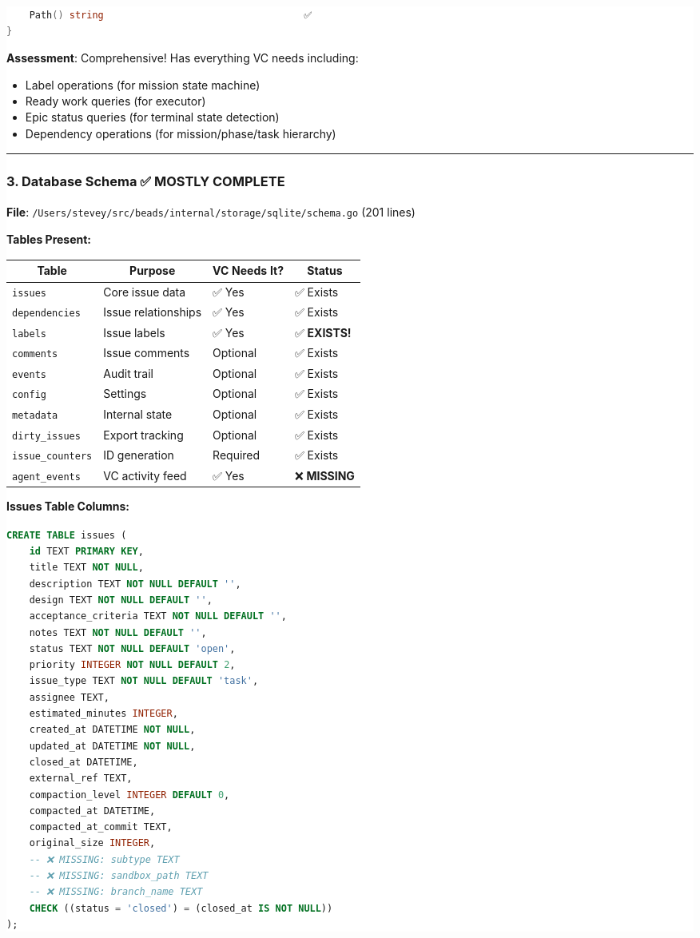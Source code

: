 ```go
    Path() string                                   ✅
}
```

**Assessment**: Comprehensive! Has everything VC needs including:
- Label operations (for mission state machine)
- Ready work queries (for executor)
- Epic status queries (for terminal state detection)
- Dependency operations (for mission/phase/task hierarchy)

---

### 3. Database Schema ✅ MOSTLY COMPLETE

**File**: `/Users/stevey/src/beads/internal/storage/sqlite/schema.go` (201 lines)

**Tables Present:**

| Table | Purpose | VC Needs It? | Status |
|-------|---------|--------------|--------|
| `issues` | Core issue data | ✅ Yes | ✅ Exists |
| `dependencies` | Issue relationships | ✅ Yes | ✅ Exists |
| `labels` | Issue labels | ✅ Yes | ✅ **EXISTS!** |
| `comments` | Issue comments | Optional | ✅ Exists |
| `events` | Audit trail | Optional | ✅ Exists |
| `config` | Settings | Optional | ✅ Exists |
| `metadata` | Internal state | Optional | ✅ Exists |
| `dirty_issues` | Export tracking | Optional | ✅ Exists |
| `issue_counters` | ID generation | Required | ✅ Exists |
| `agent_events` | VC activity feed | ✅ Yes | ❌ **MISSING** |

**Issues Table Columns:**

```sql
CREATE TABLE issues (
    id TEXT PRIMARY KEY,
    title TEXT NOT NULL,
    description TEXT NOT NULL DEFAULT '',
    design TEXT NOT NULL DEFAULT '',
    acceptance_criteria TEXT NOT NULL DEFAULT '',
    notes TEXT NOT NULL DEFAULT '',
    status TEXT NOT NULL DEFAULT 'open',
    priority INTEGER NOT NULL DEFAULT 2,
    issue_type TEXT NOT NULL DEFAULT 'task',
    assignee TEXT,
    estimated_minutes INTEGER,
    created_at DATETIME NOT NULL,
    updated_at DATETIME NOT NULL,
    closed_at DATETIME,
    external_ref TEXT,
    compaction_level INTEGER DEFAULT 0,
    compacted_at DATETIME,
    compacted_at_commit TEXT,
    original_size INTEGER,
    -- ❌ MISSING: subtype TEXT
    -- ❌ MISSING: sandbox_path TEXT
    -- ❌ MISSING: branch_name TEXT
    CHECK ((status = 'closed') = (closed_at IS NOT NULL))
);
```